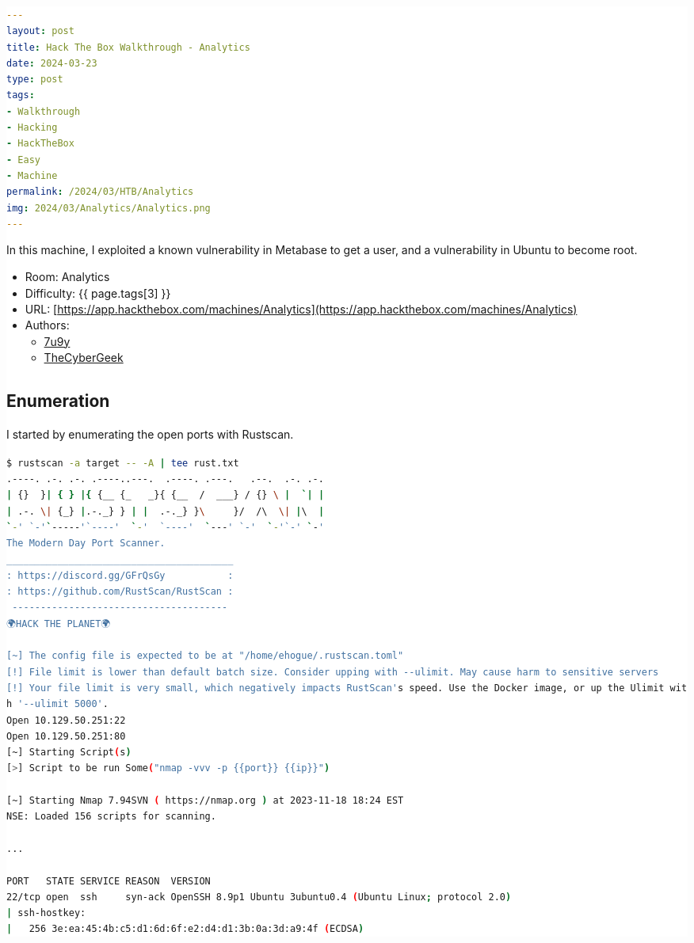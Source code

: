 ```yaml
---
layout: post
title: Hack The Box Walkthrough - Analytics
date: 2024-03-23
type: post
tags:
- Walkthrough
- Hacking
- HackTheBox
- Easy
- Machine
permalink: /2024/03/HTB/Analytics
img: 2024/03/Analytics/Analytics.png
---
```


In this machine, I exploited a known vulnerability in Metabase to get a user, and a vulnerability in Ubuntu to become root.

* Room: Analytics
* Difficulty: {{ page.tags[3] }}
* URL: [https://app.hackthebox.com/machines/Analytics](https://app.hackthebox.com/machines/Analytics)
* Authors:
    * [7u9y](https://app.hackthebox.com/users/260996)
    * [TheCyberGeek](https://app.hackthebox.com/users/114053)

## Enumeration

I started by enumerating the open ports with Rustscan.

```bash
$ rustscan -a target -- -A | tee rust.txt
.----. .-. .-. .----..---.  .----. .---.   .--.  .-. .-.
| {}  }| { } |{ {__ {_   _}{ {__  /  ___} / {} \ |  `| |
| .-. \| {_} |.-._} } | |  .-._} }\     }/  /\  \| |\  |
`-' `-'`-----'`----'  `-'  `----'  `---' `-'  `-'`-' `-'
The Modern Day Port Scanner.
________________________________________
: https://discord.gg/GFrQsGy           :
: https://github.com/RustScan/RustScan :
 --------------------------------------
🌍HACK THE PLANET🌍

[~] The config file is expected to be at "/home/ehogue/.rustscan.toml"
[!] File limit is lower than default batch size. Consider upping with --ulimit. May cause harm to sensitive servers
[!] Your file limit is very small, which negatively impacts RustScan's speed. Use the Docker image, or up the Ulimit with '--ulimit 5000'.
Open 10.129.50.251:22
Open 10.129.50.251:80
[~] Starting Script(s)
[>] Script to be run Some("nmap -vvv -p {{port}} {{ip}}")

[~] Starting Nmap 7.94SVN ( https://nmap.org ) at 2023-11-18 18:24 EST
NSE: Loaded 156 scripts for scanning.

...

PORT   STATE SERVICE REASON  VERSION
22/tcp open  ssh     syn-ack OpenSSH 8.9p1 Ubuntu 3ubuntu0.4 (Ubuntu Linux; protocol 2.0)
| ssh-hostkey:
|   256 3e:ea:45:4b:c5:d1:6d:6f:e2:d4:d1:3b:0a:3d:a9:4f (ECDSA)
```